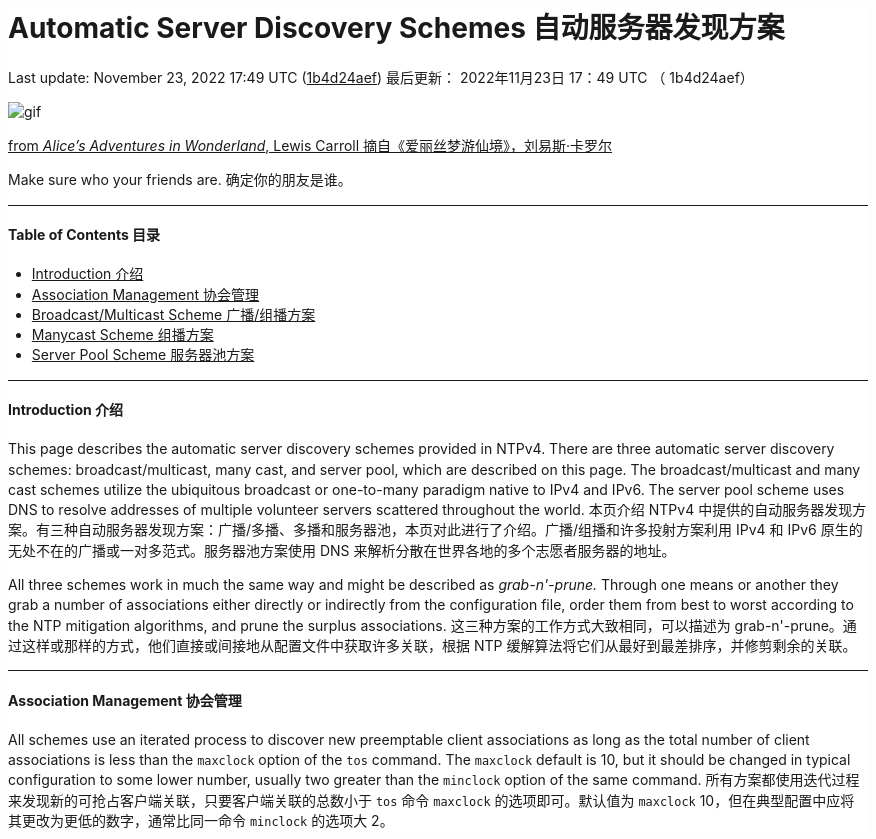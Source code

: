 # Automatic Server Discovery Schemes 自动服务器发现方案

Last update: November 23, 2022 17:49 UTC ([1b4d24aef](https://git.nwtime.org/websites/ntpwww/commit/1b4d24aef65c630791ad0f89d6c09ec258781c2c))
最后更新： 2022年11月23日 17：49 UTC （ 1b4d24aef）



  ![gif](https://www.ntp.org/documentation/pic/alice51.gif)

[from *Alice’s Adventures in Wonderland*, Lewis Carroll
摘自《爱丽丝梦游仙境》，刘易斯·卡罗尔](https://www.ntp.org/reflib/pictures/)



Make sure who your friends are.
确定你的朋友是谁。

------

#### Table of Contents 目录

- [Introduction 介绍](https://www.ntp.org/documentation/4.2.8-series/discover/#introduction)
- [Association Management 协会管理](https://www.ntp.org/documentation/4.2.8-series/discover/#association-management)
- [Broadcast/Multicast Scheme
  广播/组播方案](https://www.ntp.org/documentation/4.2.8-series/discover/#broadcastmulticast-scheme)
- [Manycast Scheme 组播方案](https://www.ntp.org/documentation/4.2.8-series/discover/#manycast-scheme)
- [Server Pool Scheme 服务器池方案](https://www.ntp.org/documentation/4.2.8-series/discover/#server-pool-scheme)

------

#### Introduction 介绍

This page describes the automatic server discovery schemes provided in  NTPv4. There are three automatic server discovery schemes:  broadcast/multicast, many cast, and server pool, which are described on  this page. The broadcast/multicast and many cast schemes utilize the  ubiquitous broadcast or one-to-many paradigm native to IPv4 and IPv6.  The server pool scheme uses DNS to resolve addresses of multiple  volunteer servers scattered throughout the world.
本页介绍 NTPv4 中提供的自动服务器发现方案。有三种自动服务器发现方案：广播/多播、多播和服务器池，本页对此进行了介绍。广播/组播和许多投射方案利用 IPv4 和 IPv6 原生的无处不在的广播或一对多范式。服务器池方案使用 DNS 来解析分散在世界各地的多个志愿者服务器的地址。

All three schemes work in much the same way and might be described as *grab-n'-prune.* Through one means or another they grab a number of associations either  directly or indirectly from the configuration file, order them from best to worst according to the NTP mitigation algorithms, and prune the  surplus associations.
这三种方案的工作方式大致相同，可以描述为 grab-n'-prune。通过这样或那样的方式，他们直接或间接地从配置文件中获取许多关联，根据 NTP 缓解算法将它们从最好到最差排序，并修剪剩余的关联。

------

#### Association Management 协会管理

All schemes use an iterated process to discover new preemptable client  associations as long as the total number of client associations is less  than the `maxclock` option of the `tos` command. The `maxclock` default is 10, but it should be changed in typical configuration to some lower number, usually two greater than the `minclock` option of the same command.
所有方案都使用迭代过程来发现新的可抢占客户端关联，只要客户端关联的总数小于 `tos` 命令 `maxclock` 的选项即可。默认值为 `maxclock` 10，但在典型配置中应将其更改为更低的数字，通常比同一命令 `minclock` 的选项大 2。
